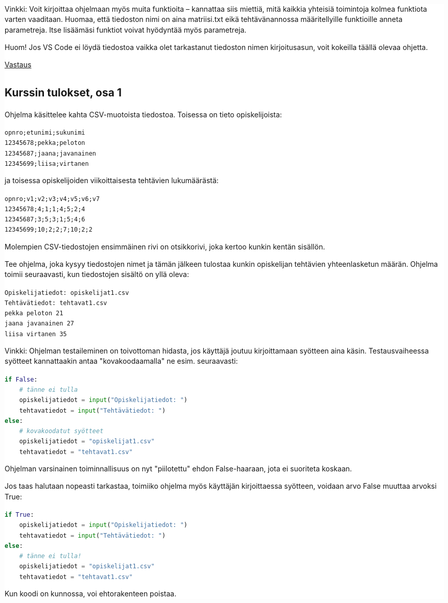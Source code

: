Vinkki: Voit kirjoittaa ohjelmaan myös muita funktioita – kannattaa siis miettiä, mitä kaikkia yhteisiä toimintoja kolmea funktiota varten vaaditaan. Huomaa, että tiedoston nimi on aina matriisi.txt eikä tehtävänannossa määritellyille funktioille anneta parametreja. Itse lisäämäsi funktiot voivat hyödyntää myös parametreja.

Huom! Jos VS Code ei löydä tiedostoa vaikka olet tarkastanut tiedoston nimen kirjoitusasun, voit kokeilla täällä olevaa ohjetta.

[Vastaus](osa06-03_matriisi/src)

## Kurssin tulokset, osa 1
Ohjelma käsittelee kahta CSV-muotoista tiedostoa. Toisessa on tieto opiskelijoista:
```
opnro;etunimi;sukunimi
12345678;pekka;peloton
12345687;jaana;javanainen
12345699;liisa;virtanen
```
ja toisessa opiskelijoiden viikoittaisesta tehtävien lukumäärästä:
```
opnro;v1;v2;v3;v4;v5;v6;v7
12345678;4;1;1;4;5;2;4
12345687;3;5;3;1;5;4;6
12345699;10;2;2;7;10;2;2
```
Molempien CSV-tiedostojen ensimmäinen rivi on otsikkorivi, joka kertoo kunkin kentän sisällön.

Tee ohjelma, joka kysyy tiedostojen nimet ja tämän jälkeen tulostaa kunkin opiskelijan tehtävien yhteenlasketun määrän. Ohjelma toimii seuraavasti, kun tiedostojen sisältö on yllä oleva:
```
Opiskelijatiedot: opiskelijat1.csv
Tehtävätiedot: tehtavat1.csv
pekka peloton 21
jaana javanainen 27
liisa virtanen 35
```
Vinkki: Ohjelman testaileminen on toivottoman hidasta, jos käyttäjä joutuu kirjoittamaan syötteen aina käsin. Testausvaiheessa syötteet kannattaakin antaa "kovakoodaamalla" ne esim. seuraavasti:
```python
if False:
    # tänne ei tulla
    opiskelijatiedot = input("Opiskelijatiedot: ")
    tehtavatiedot = input("Tehtävätiedot: ")
else:
    # kovakoodatut syötteet
    opiskelijatiedot = "opiskelijat1.csv"
    tehtavatiedot = "tehtavat1.csv"
```
Ohjelman varsinainen toiminnallisuus on nyt "piilotettu" ehdon False-haaraan, jota ei suoriteta koskaan.

Jos taas halutaan nopeasti tarkastaa, toimiiko ohjelma myös käyttäjän kirjoittaessa syötteen, voidaan arvo False muuttaa arvoksi True:
```python
if True:
    opiskelijatiedot = input("Opiskelijatiedot: ")
    tehtavatiedot = input("Tehtävätiedot: ")
else:
    # tänne ei tulla!
    opiskelijatiedot = "opiskelijat1.csv"
    tehtavatiedot = "tehtavat1.csv"
```
Kun koodi on kunnossa, voi ehtorakenteen poistaa.
